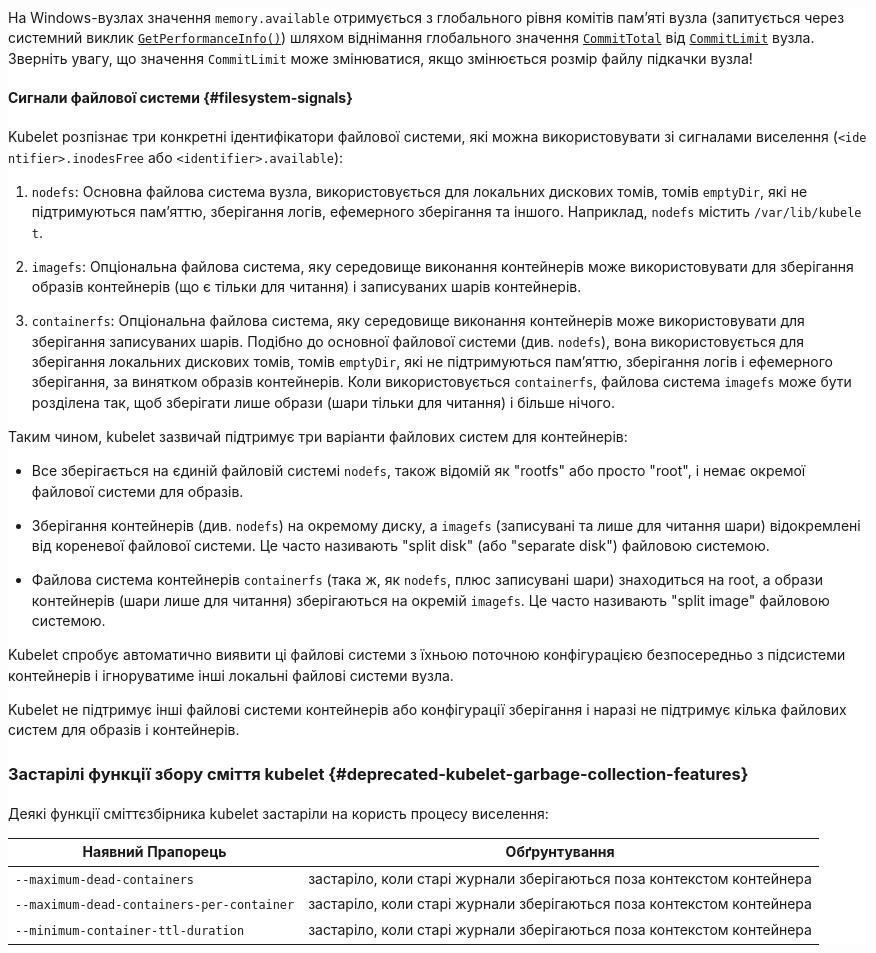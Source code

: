 На Windows-вузлах значення `memory.available` отримується з глобального рівня комітів памʼяті вузла (запитується через системний виклик [`GetPerformanceInfo()`](https://learn.microsoft.com/windows/win32/api/psapi/nf-psapi-getperformanceinfo)) шляхом віднімання глобального значення [`CommitTotal`](https://learn.microsoft.com/windows/win32/api/psapi/ns-psapi-performance_information) від [`CommitLimit`](https://learn.microsoft.com/windows/win32/api/psapi/ns-psapi-performance_information) вузла. Зверніть увагу, що значення `CommitLimit` може змінюватися, якщо змінюється розмір файлу підкачки вузла!

#### Сигнали файлової системи {#filesystem-signals}

Kubelet розпізнає три конкретні ідентифікатори файлової системи, які можна використовувати зі сигналами виселення (`<identifier>.inodesFree` або `<identifier>.available`):

1. `nodefs`: Основна файлова система вузла, використовується для локальних дискових томів, томів `emptyDir`, які не підтримуються памʼяттю, зберігання логів, ефемерного зберігання та іншого. Наприклад, `nodefs` містить `/var/lib/kubelet`.

2. `imagefs`: Опціональна файлова система, яку середовище виконання контейнерів може використовувати для зберігання образів контейнерів (що є тільки для читання) і записуваних шарів контейнерів.

3. `containerfs`: Опціональна файлова система, яку середовище виконання контейнерів може використовувати для зберігання записуваних шарів. Подібно до основної файлової системи (див. `nodefs`), вона використовується для зберігання локальних дискових томів, томів `emptyDir`, які не підтримуються памʼяттю, зберігання логів і ефемерного зберігання, за винятком образів контейнерів. Коли використовується `containerfs`, файлова система `imagefs` може бути розділена так, щоб зберігати лише образи (шари тільки для читання) і більше нічого.

Таким чином, kubelet зазвичай підтримує три варіанти файлових систем для контейнерів:

- Все зберігається на єдиній файловій системі `nodefs`, також відомій як "rootfs" або просто "root", і немає окремої файлової системи для образів.

- Зберігання контейнерів (див. `nodefs`) на окремому диску, а `imagefs` (записувані та лише для читання шари) відокремлені від кореневої файлової системи. Це часто називають "split disk" (або "separate disk") файловою системою.

- Файлова система контейнерів `containerfs` (така ж, як `nodefs`, плюс записувані шари) знаходиться на root, а образи контейнерів (шари лише для читання) зберігаються на окремій `imagefs`. Це часто називають "split image" файловою системою.

Kubelet спробує автоматично виявити ці файлові системи з їхньою поточною конфігурацією безпосередньо з підсистеми контейнерів і ігноруватиме інші локальні файлові системи вузла.

Kubelet не підтримує інші файлові системи контейнерів або конфігурації зберігання і наразі не підтримує кілька файлових систем для образів і контейнерів.

### Застарілі функції збору сміття kubelet {#deprecated-kubelet-garbage-collection-features}

Деякі функції сміттєзбірника kubelet застаріли на користь процесу виселення:

| Наявний Прапорець | Обґрунтування |
| ------------- | --------- |
| `--maximum-dead-containers` | застаріло, коли старі журнали зберігаються поза контекстом контейнера |
| `--maximum-dead-containers-per-container` | застаріло, коли старі журнали зберігаються поза контекстом контейнера |
| `--minimum-container-ttl-duration` | застаріло, коли старі журнали зберігаються поза контекстом контейнера |
